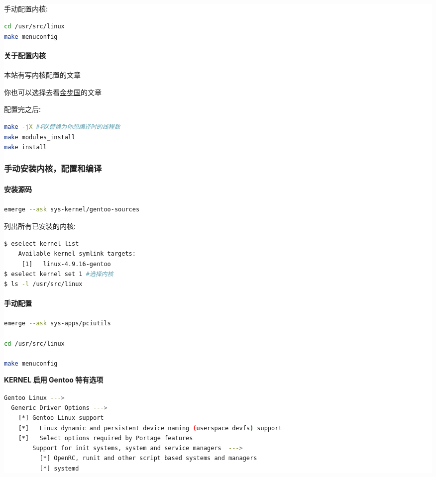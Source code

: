 手动配置内核:

```bash
cd /usr/src/linux
make menuconfig
```

#### 关于配置内核

本站有写内核配置的文章

你也可以选择去看[金步国](http://www.jinbuguo.com/kernel/longterm-linux-kernel-options.html)的文章

配置完之后:

```bash
make -jX #将X替换为你想编译时的线程数
make modules_install
make install

```

### 手动安装内核，配置和编译

#### 安装源码

```bash
emerge --ask sys-kernel/gentoo-sources
```

列出所有已安装的内核:

```bash
$ eselect kernel list
	Available kernel symlink targets:
 	 [1]   linux-4.9.16-gentoo
$ eselect kernel set 1 #选择内核
$ ls -l /usr/src/linux
```

#### 手动配置

```bash
emerge --ask sys-apps/pciutils

cd /usr/src/linux

make menuconfig
```

**KERNEL** **启用 Gentoo 特有选项**

```bash
Gentoo Linux --->
  Generic Driver Options --->
    [*] Gentoo Linux support
    [*]   Linux dynamic and persistent device naming (userspace devfs) support
    [*]   Select options required by Portage features
        Support for init systems, system and service managers  --->
          [*] OpenRC, runit and other script based systems and managers
          [*] systemd
```

